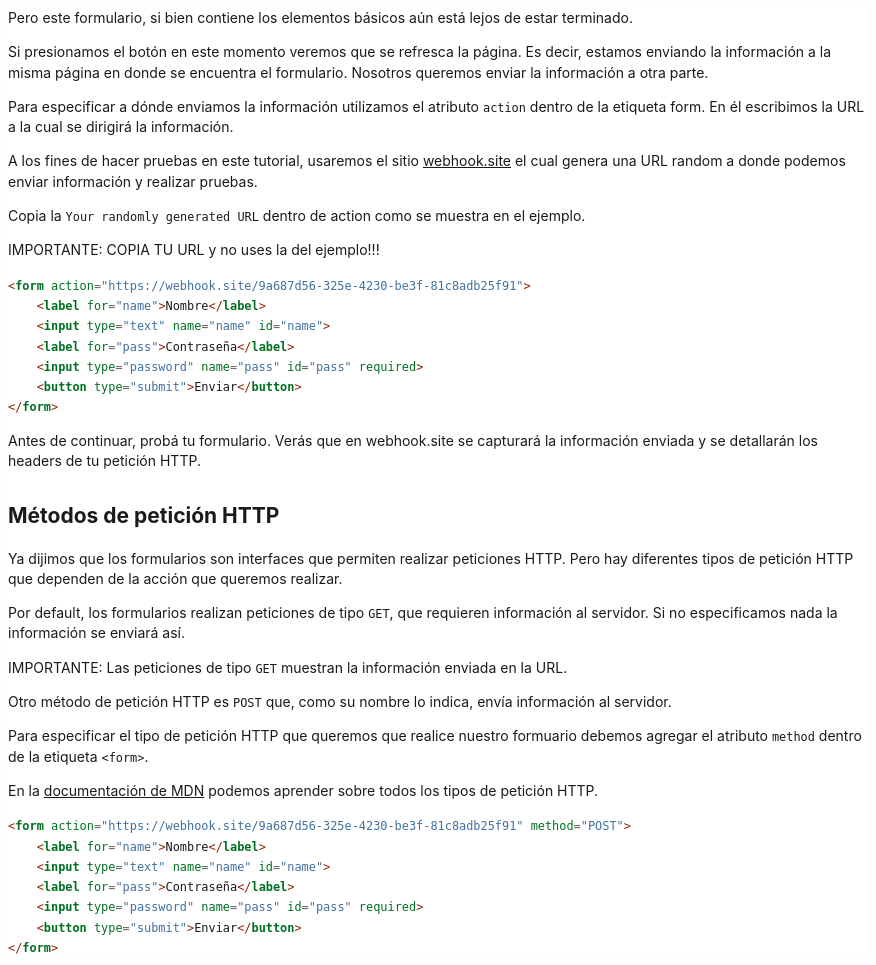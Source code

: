 Pero este formulario, si bien contiene los elementos básicos aún está lejos de estar terminado.

Si presionamos el botón en este momento veremos que se refresca la página. Es decir, estamos enviando la información a la misma página en donde se encuentra el formulario. Nosotros queremos enviar la información a otra parte.

Para especificar a dónde enviamos la información utilizamos el atributo `action` dentro de la etiqueta form. En él escribimos la URL a la cual se dirigirá la información.

A los fines de hacer pruebas en este tutorial, usaremos el sitio [webhook.site](https://webhook.site/) el cual genera una URL random a donde podemos enviar información y realizar pruebas.

Copia la `Your randomly generated URL` dentro de action como se muestra en el ejemplo.

IMPORTANTE: COPIA TU URL y no uses la del ejemplo!!!

```html
<form action="https://webhook.site/9a687d56-325e-4230-be3f-81c8adb25f91">
    <label for="name">Nombre</label>
    <input type="text" name="name" id="name">
    <label for="pass">Contraseña</label>
    <input type="password" name="pass" id="pass" required>
    <button type="submit">Enviar</button>
</form>
```

Antes de continuar, probá tu formulario. Verás que en webhook.site se capturará la información enviada y se detallarán los headers de tu petición HTTP.

## Métodos de petición HTTP

Ya dijimos que los formularios son interfaces que permiten realizar peticiones HTTP. Pero hay diferentes tipos de petición HTTP que dependen de la acción que queremos realizar.

Por default, los formularios realizan peticiones de tipo `GET`, que requieren información al servidor. Si no especificamos nada la información se enviará así.

IMPORTANTE: Las peticiones de tipo `GET` muestran la información enviada en la URL.

Otro método de petición HTTP es `POST` que, como su nombre lo indica, envía información al servidor.

Para especificar el tipo de petición HTTP que queremos que realice nuestro formuario debemos agregar el atributo `method` dentro de la etiqueta `<form>`.

En la [documentación de MDN](https://developer.mozilla.org/es/docs/Web/HTTP/Methods) podemos aprender sobre todos los tipos de petición HTTP.

```html
<form action="https://webhook.site/9a687d56-325e-4230-be3f-81c8adb25f91" method="POST">
    <label for="name">Nombre</label>
    <input type="text" name="name" id="name">
    <label for="pass">Contraseña</label>
    <input type="password" name="pass" id="pass" required>
    <button type="submit">Enviar</button>
</form>
```
